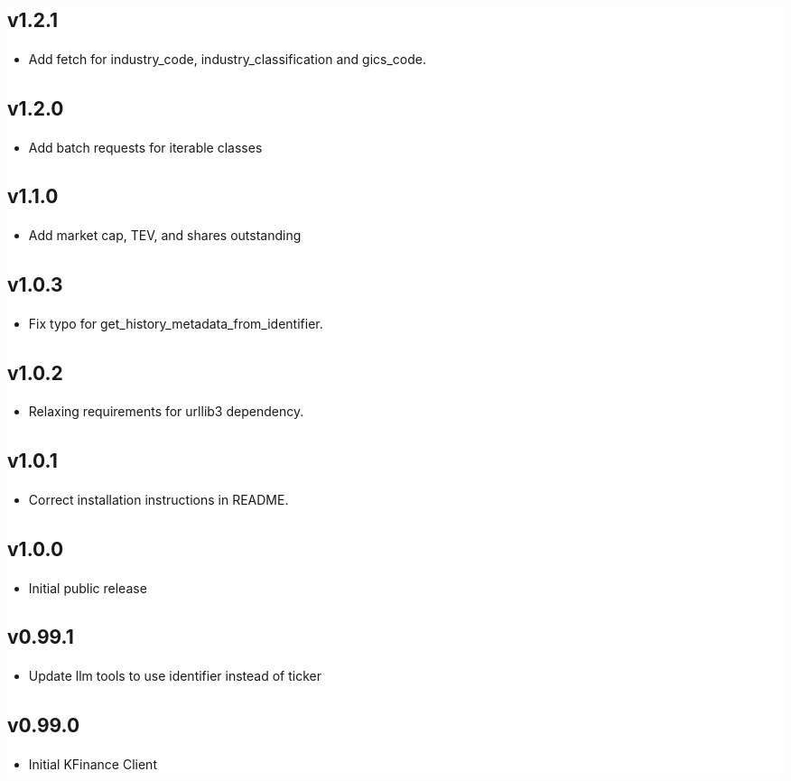 ## v1.2.1
- Add fetch for industry_code, industry_classification and gics_code.

## v1.2.0
- Add batch requests for iterable classes

## v1.1.0
- Add market cap, TEV, and shares outstanding

## v1.0.3
- Fix typo for get_history_metadata_from_identifier.

## v1.0.2
- Relaxing requirements for urllib3 dependency.

## v1.0.1
- Correct installation instructions in README.

## v1.0.0
- Initial public release

## v0.99.1
- Update llm tools to use identifier instead of ticker

## v0.99.0
- Initial KFinance Client
